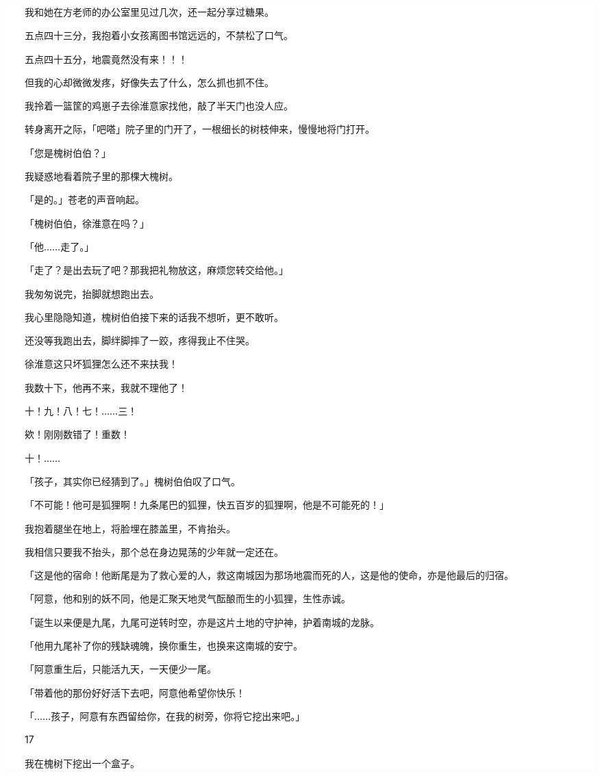 &emsp;&emsp;我和她在方老师的办公室里见过几次，还一起分享过糖果。  
  
&emsp;&emsp;五点四十三分，我抱着小女孩离图书馆远远的，不禁松了口气。  
  
&emsp;&emsp;五点四十五分，地震竟然没有来！！！  
  
&emsp;&emsp;但我的心却微微发疼，好像失去了什么，怎么抓也抓不住。  
  
&emsp;&emsp;我拎着一篮筐的鸡崽子去徐淮意家找他，敲了半天门也没人应。  
  
&emsp;&emsp;转身离开之际，「吧嗒」院子里的门开了，一根细长的树枝伸来，慢慢地将门打开。  
  
&emsp;&emsp;「您是槐树伯伯？」  
  
&emsp;&emsp;我疑惑地看着院子里的那棵大槐树。  
  
&emsp;&emsp;「是的。」苍老的声音响起。  
  
&emsp;&emsp;「槐树伯伯，徐淮意在吗？」  
  
&emsp;&emsp;「他……走了。」  
  
&emsp;&emsp;「走了？是出去玩了吧？那我把礼物放这，麻烦您转交给他。」  
  
&emsp;&emsp;我匆匆说完，抬脚就想跑出去。  
  
&emsp;&emsp;我心里隐隐知道，槐树伯伯接下来的话我不想听，更不敢听。  
  
&emsp;&emsp;还没等我跑出去，脚绊脚摔了一跤，疼得我止不住哭。  
  
&emsp;&emsp;徐淮意这只坏狐狸怎么还不来扶我！  
  
&emsp;&emsp;我数十下，他再不来，我就不理他了！  
  
&emsp;&emsp;十！九！八！七！……三！  
  
&emsp;&emsp;欸！刚刚数错了！重数！  
  
&emsp;&emsp;十！……  
  
&emsp;&emsp;「孩子，其实你已经猜到了。」槐树伯伯叹了口气。  
  
&emsp;&emsp;「不可能！他可是狐狸啊！九条尾巴的狐狸，快五百岁的狐狸啊，他是不可能死的！」  
  
&emsp;&emsp;我抱着腿坐在地上，将脸埋在膝盖里，不肯抬头。  
  
&emsp;&emsp;我相信只要我不抬头，那个总在身边晃荡的少年就一定还在。  
  
&emsp;&emsp;「这是他的宿命！他断尾是为了救心爱的人，救这南城因为那场地震而死的人，这是他的使命，亦是他最后的归宿。  
  
&emsp;&emsp;「阿意，他和别的妖不同，他是汇聚天地灵气酝酿而生的小狐狸，生性赤诚。  
  
&emsp;&emsp;「诞生以来便是九尾，九尾可逆转时空，亦是这片土地的守护神，护着南城的龙脉。  
  
&emsp;&emsp;「他用九尾补了你的残缺魂魄，换你重生，也换来这南城的安宁。  
  
&emsp;&emsp;「阿意重生后，只能活九天，一天便少一尾。  
  
&emsp;&emsp;「带着他的那份好好活下去吧，阿意他希望你快乐！  
  
&emsp;&emsp;「……孩子，阿意有东西留给你，在我的树旁，你将它挖出来吧。」  
  
&emsp;&emsp;17  
  
&emsp;&emsp;我在槐树下挖出一个盒子。  
  